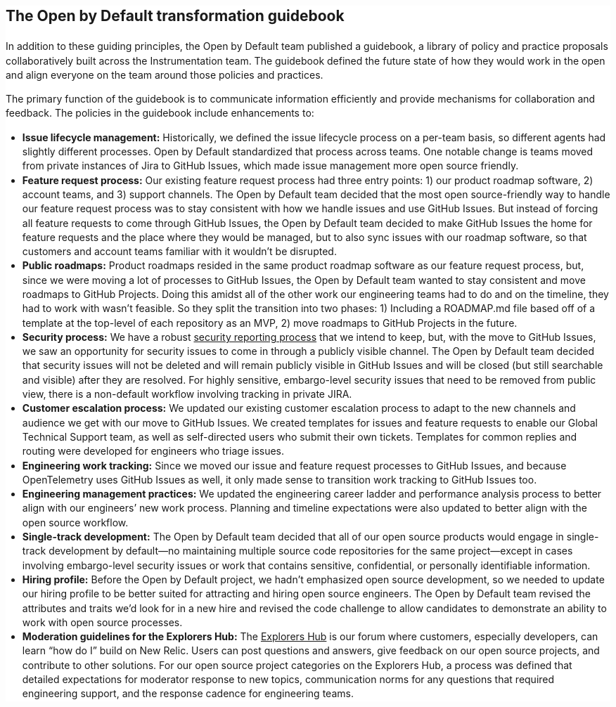 ## The Open by Default transformation guidebook
In addition to these guiding principles, the Open by Default team published a guidebook, a library of policy and practice proposals collaboratively built across the Instrumentation team. The guidebook defined the future state of how they would work in the open and align everyone on the team around those policies and practices.

The primary function of the guidebook is to communicate information efficiently and provide mechanisms for collaboration and feedback. The policies in the guidebook include enhancements to:

* **Issue lifecycle management:** Historically, we defined the issue lifecycle process on a per-team basis, so different agents had slightly different processes. Open by Default standardized that process across teams. One notable change is teams moved from private instances of Jira to GitHub Issues, which made issue management more open source friendly.
* **Feature request process:** Our existing feature request process had three entry points: 1) our product roadmap software, 2) account teams, and 3) support channels. The Open by Default team decided that the most open source-friendly way to handle our feature request process was to stay consistent with how we handle issues and use GitHub Issues. But instead of forcing all feature requests to come through GitHub Issues, the Open by Default team decided to make GitHub Issues the home for feature requests and the place where they would be managed, but to also sync issues with our roadmap software, so that customers and account teams familiar with it wouldn’t be disrupted.
* **Public roadmaps:** Product roadmaps resided in the same product roadmap software as our feature request process, but, since we were moving a lot of processes to GitHub Issues, the Open by Default team wanted to stay consistent and move roadmaps to GitHub Projects. Doing this amidst all of the other work our engineering teams had to do and on the timeline, they had to work with wasn’t feasible. So they split the transition into two phases: 1) Including a ROADMAP.md file based off of a template at the top-level of each repository as an MVP, 2) move roadmaps to GitHub Projects in the future.
* **Security process:** We have a robust [security reporting process](https://docs.newrelic.com/docs/security/security-privacy/information-security/report-security-vulnerabilities-hackerone) that we intend to keep, but, with the move to GitHub Issues, we saw an opportunity for security issues to come in through a publicly visible channel. The Open by Default team decided that security issues will not be deleted and will remain publicly visible in GitHub Issues and will be closed (but still searchable and visible) after they are resolved. For highly sensitive, embargo-level security issues that need to be removed from public view, there is a non-default workflow involving tracking in private JIRA.
* **Customer escalation process:** We updated our existing customer escalation process to adapt to the new channels and audience we get with our move to GitHub Issues. We created templates for issues and feature requests to enable our Global Technical Support team, as well as self-directed users who submit their own tickets. Templates for common replies and routing were developed for engineers who triage issues.
* **Engineering work tracking:** Since we moved our issue and feature request processes to GitHub Issues, and because OpenTelemetry uses GitHub Issues as well, it only made sense to transition work tracking to GitHub Issues too.
* **Engineering management practices:** We updated the engineering career ladder and performance analysis process to better align with our engineers’ new work process. Planning and timeline expectations were also updated to better align with the open source workflow.
* **Single-track development:** The Open by Default team decided that all of our open source products would engage in single-track development by default—no maintaining multiple source code repositories for the same project—except in cases involving embargo-level security issues or work that contains sensitive, confidential, or personally identifiable information.
* **Hiring profile:** Before the Open by Default project, we hadn’t emphasized open source development, so we needed to update our hiring profile to be better suited for attracting and hiring open source engineers. The Open by Default team revised the attributes and traits we’d look for in a new hire and revised the code challenge to allow candidates to demonstrate an ability to work with open source processes.
* **Moderation guidelines for the Explorers Hub:** The [Explorers Hub](https://discuss.newrelic.com/) is our forum where customers, especially developers, can learn “how do I” build on New Relic. Users can post questions and answers, give feedback on our open source projects, and contribute to other solutions. For our open source project categories on the Explorers Hub, a process was defined that detailed expectations for moderator response to new topics, communication norms for any questions that required engineering support, and the response cadence for engineering teams.

